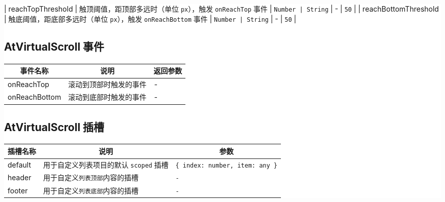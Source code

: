 | reachTopThreshold  | 触顶阈值，距顶部多远时（单位 `px`），触发 `onReachTop` 事件 | `Number | String` | -        | `50`       |
| reachBottomThreshold  | 触底阈值，距底部多远时（单位 `px`），触发 `onReachBottom` 事件 | `Number | String` | -  | `50`       |


## AtVirtualScroll 事件

| 事件名称 | 说明                     | 返回参数 |
| -------- | ------------------------ | -------- |
| onReachTop  | 滚动到顶部时触发的事件 | -        |
| onReachBottom  | 滚动到底部时触发的事件 | -        |


## AtVirtualScroll 插槽

| 插槽名称       | 说明                     |  参数 |
| --------     | -----------------------  | --------  |
| default      | 用于自定义列表项目的默认 `scoped` 插槽| `{ index: number, item: any }` |
| header       | 用于自定义`列表顶部`内容的插槽 | `-` |
| footer       | 用于自定义`列表底部`内容的插槽 | `-` |
